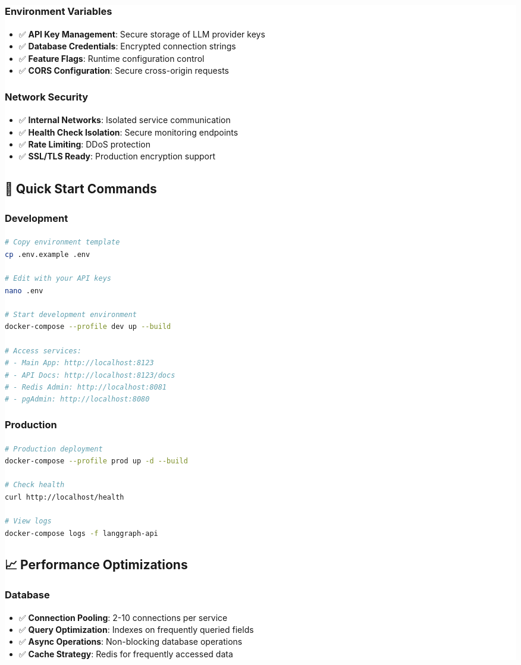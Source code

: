 ### **Environment Variables**
- ✅ **API Key Management**: Secure storage of LLM provider keys
- ✅ **Database Credentials**: Encrypted connection strings
- ✅ **Feature Flags**: Runtime configuration control
- ✅ **CORS Configuration**: Secure cross-origin requests

### **Network Security**
- ✅ **Internal Networks**: Isolated service communication
- ✅ **Health Check Isolation**: Secure monitoring endpoints
- ✅ **Rate Limiting**: DDoS protection
- ✅ **SSL/TLS Ready**: Production encryption support

## 🚀 **Quick Start Commands**

### **Development**
```bash
# Copy environment template
cp .env.example .env

# Edit with your API keys
nano .env

# Start development environment
docker-compose --profile dev up --build

# Access services:
# - Main App: http://localhost:8123
# - API Docs: http://localhost:8123/docs
# - Redis Admin: http://localhost:8081
# - pgAdmin: http://localhost:8080
```

### **Production**
```bash
# Production deployment
docker-compose --profile prod up -d --build

# Check health
curl http://localhost/health

# View logs
docker-compose logs -f langgraph-api
```

## 📈 **Performance Optimizations**

### **Database**
- ✅ **Connection Pooling**: 2-10 connections per service
- ✅ **Query Optimization**: Indexes on frequently queried fields
- ✅ **Async Operations**: Non-blocking database operations
- ✅ **Cache Strategy**: Redis for frequently accessed data
